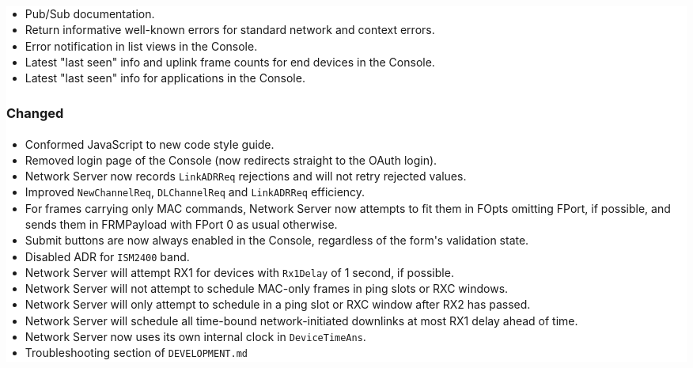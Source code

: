 - Pub/Sub documentation.
- Return informative well-known errors for standard network and context errors.
- Error notification in list views in the Console.
- Latest "last seen" info and uplink frame counts for end devices in the Console.
- Latest "last seen" info for applications in the Console.

### Changed

- Conformed JavaScript to new code style guide.
- Removed login page of the Console (now redirects straight to the OAuth login).
- Network Server now records `LinkADRReq` rejections and will not retry rejected values.
- Improved `NewChannelReq`, `DLChannelReq` and `LinkADRReq` efficiency.
- For frames carrying only MAC commands, Network Server now attempts to fit them in FOpts omitting FPort, if possible, and sends them in FRMPayload with FPort 0 as usual otherwise.
- Submit buttons are now always enabled in the Console, regardless of the form's validation state.
- Disabled ADR for `ISM2400` band.
- Network Server will attempt RX1 for devices with `Rx1Delay` of 1 second, if possible.
- Network Server will not attempt to schedule MAC-only frames in ping slots or RXC windows.
- Network Server will only attempt to schedule in a ping slot or RXC window after RX2 has passed.
- Network Server will schedule all time-bound network-initiated downlinks at most RX1 delay ahead of time.
- Network Server now uses its own internal clock in `DeviceTimeAns`.
- Troubleshooting section of `DEVELOPMENT.md`
